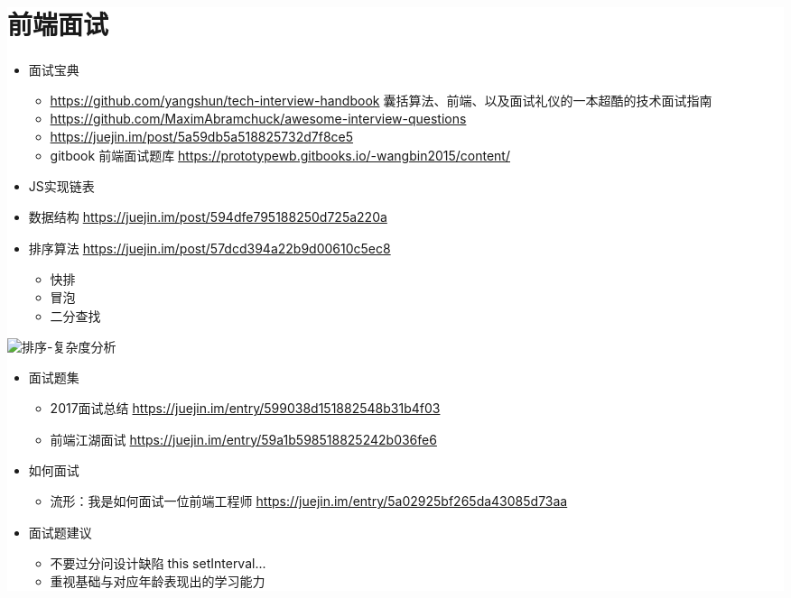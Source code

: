 # 前端面试

- 面试宝典

  - <https://github.com/yangshun/tech-interview-handbook> 囊括算法、前端、以及面试礼仪的一本超酷的技术面试指南
  - <https://github.com/MaximAbramchuck/awesome-interview-questions>
  - <https://juejin.im/post/5a59db5a518825732d7f8ce5>
  - gitbook 前端面试题库 <https://prototypewb.gitbooks.io/-wangbin2015/content/>

- JS实现链表

- 数据结构 <https://juejin.im/post/594dfe795188250d725a220a>

- 排序算法 <https://juejin.im/post/57dcd394a22b9d00610c5ec8>

  - 快排
  - 冒泡
  - 二分查找

![排序-复杂度分析](https://user-gold-cdn.xitu.io/2016/11/29/4abde1748817d7f35f2bf8b6a058aa40)

- 面试题集

  - 2017面试总结 <https://juejin.im/entry/599038d151882548b31b4f03>

  - 前端江湖面试 <https://juejin.im/entry/59a1b598518825242b036fe6>

- 如何面试

  - 流形：我是如何面试一位前端工程师 <https://juejin.im/entry/5a02925bf265da43085d73aa>

- 面试题建议

  - 不要过分问设计缺陷 this setInterval...
  - 重视基础与对应年龄表现出的学习能力
